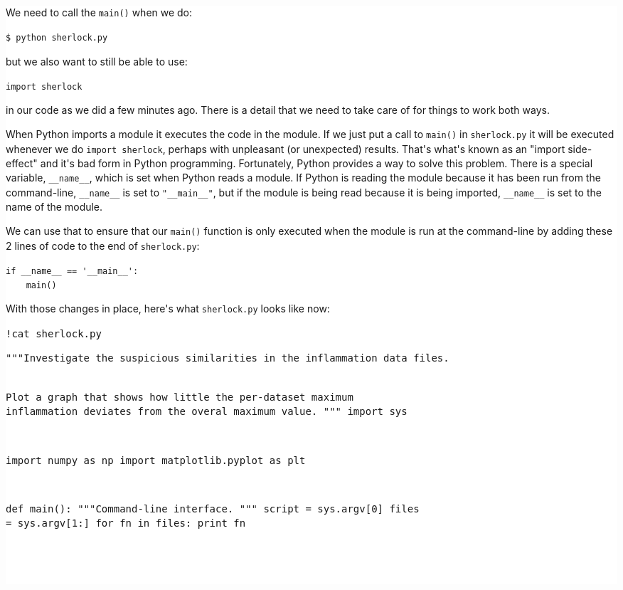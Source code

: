 
<div>
<p>We need to call the <code>main()</code> when we do:</p>
<pre class="sourceCode bash"><code class="sourceCode bash">$ <span class="kw">python</span> sherlock.py</code></pre>
<p>but we also want to still be able to use:</p>
<pre class="sourceCode python"><code class="sourceCode python"><span class="ch">import</span> sherlock</code></pre>
<p>in our code as we did a few minutes ago. There is a detail that we need to take care of for things to work both ways.</p>
</div>


<div>
<p>When Python imports a module it executes the code in the module. If we just put a call to <code>main()</code> in <code>sherlock.py</code> it will be executed whenever we do <code>import sherlock</code>, perhaps with unpleasant (or unexpected) results. That's what's known as an &quot;import side-effect&quot; and it's bad form in Python programming. Fortunately, Python provides a way to solve this problem. There is a special variable, <code>__name__</code>, which is set when Python reads a module. If Python is reading the module because it has been run from the command-line, <code>__name__</code> is set to <code>&quot;__main__&quot;</code>, but if the module is being read because it is being imported, <code>__name__</code> is set to the name of the module.</p>
</div>


<div>
<p>We can use that to ensure that our <code>main()</code> function is only executed when the module is run at the command-line by adding these 2 lines of code to the end of <code>sherlock.py</code>:</p>
<pre class="sourceCode python"><code class="sourceCode python"><span class="kw">if</span> <span class="ot">__name__</span> == <span class="st">&#39;__main__&#39;</span>:
    main()</code></pre>
</div>


<div>
<p>With those changes in place, here's what <code>sherlock.py</code> looks like now:</p>
</div>


<div class="in">
<pre>!cat sherlock.py</pre>
</div>

<div class="out">
<pre>&#34;&#34;&#34;Investigate the suspicious similarities in the inflammation data files.

Plot a graph that shows how little the per-dataset maximum inflammation
deviates from the overal maximum value.
&#34;&#34;&#34;
import sys

import numpy as np
import matplotlib.pyplot as plt


def main():
    &#34;&#34;&#34;Command-line interface.
    &#34;&#34;&#34;
    script = sys.argv[0]
    files = sys.argv[1:]
    for fn in files:
        print fn

